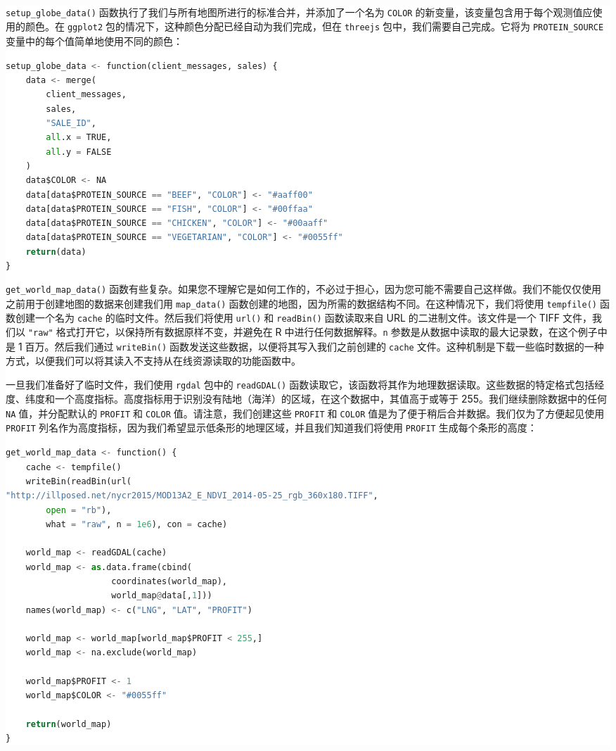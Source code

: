 `setup_globe_data()` 函数执行了我们与所有地图所进行的标准合并，并添加了一个名为 `COLOR` 的新变量，该变量包含用于每个观测值应使用的颜色。在 `ggplot2` 包的情况下，这种颜色分配已经自动为我们完成，但在 `threejs` 包中，我们需要自己完成。它将为 `PROTEIN_SOURCE` 变量中的每个值简单地使用不同的颜色：

```py
setup_globe_data <- function(client_messages, sales) {
    data <- merge(
        client_messages,
        sales,
        "SALE_ID",
        all.x = TRUE,
        all.y = FALSE
    )
    data$COLOR <- NA
    data[data$PROTEIN_SOURCE == "BEEF", "COLOR"] <- "#aaff00"
    data[data$PROTEIN_SOURCE == "FISH", "COLOR"] <- "#00ffaa"
    data[data$PROTEIN_SOURCE == "CHICKEN", "COLOR"] <- "#00aaff"
    data[data$PROTEIN_SOURCE == "VEGETARIAN", "COLOR"] <- "#0055ff"
    return(data)
}
```

`get_world_map_data()` 函数有些复杂。如果您不理解它是如何工作的，不必过于担心，因为您可能不需要自己这样做。我们不能仅仅使用之前用于创建地图的数据来创建我们用 `map_data()` 函数创建的地图，因为所需的数据结构不同。在这种情况下，我们将使用 `tempfile()` 函数创建一个名为 `cache` 的临时文件。然后我们将使用 `url()` 和 `readBin()` 函数读取来自 URL 的二进制文件。该文件是一个 TIFF 文件，我们以 `"raw"` 格式打开它，以保持所有数据原样不变，并避免在 R 中进行任何数据解释。`n` 参数是从数据中读取的最大记录数，在这个例子中是 1 百万。然后我们通过 `writeBin()` 函数发送这些数据，以便将其写入我们之前创建的 `cache` 文件。这种机制是下载一些临时数据的一种方式，以便我们可以将其读入不支持从在线资源读取的功能函数中。

一旦我们准备好了临时文件，我们使用 `rgdal` 包中的 `readGDAL()` 函数读取它，该函数将其作为地理数据读取。这些数据的特定格式包括经度、纬度和一个高度指标。高度指标用于识别没有陆地（海洋）的区域，在这个数据中，其值高于或等于 255。我们继续删除数据中的任何 `NA` 值，并分配默认的 `PROFIT` 和 `COLOR` 值。请注意，我们创建这些 `PROFIT` 和 `COLOR` 值是为了便于稍后合并数据。我们仅为了方便起见使用 `PROFIT` 列名作为高度指标，因为我们希望显示低条形的地理区域，并且我们知道我们将使用 `PROFIT` 生成每个条形的高度：

```py
get_world_map_data <- function() {
    cache <- tempfile()
    writeBin(readBin(url(
"http://illposed.net/nycr2015/MOD13A2_E_NDVI_2014-05-25_rgb_360x180.TIFF",
        open = "rb"), 
        what = "raw", n = 1e6), con = cache)

    world_map <- readGDAL(cache)
    world_map <- as.data.frame(cbind(
                     coordinates(world_map), 
                     world_map@data[,1]))
    names(world_map) <- c("LNG", "LAT", "PROFIT")

    world_map <- world_map[world_map$PROFIT < 255,]
    world_map <- na.exclude(world_map)

    world_map$PROFIT <- 1
    world_map$COLOR <- "#0055ff"

    return(world_map)
}
```
